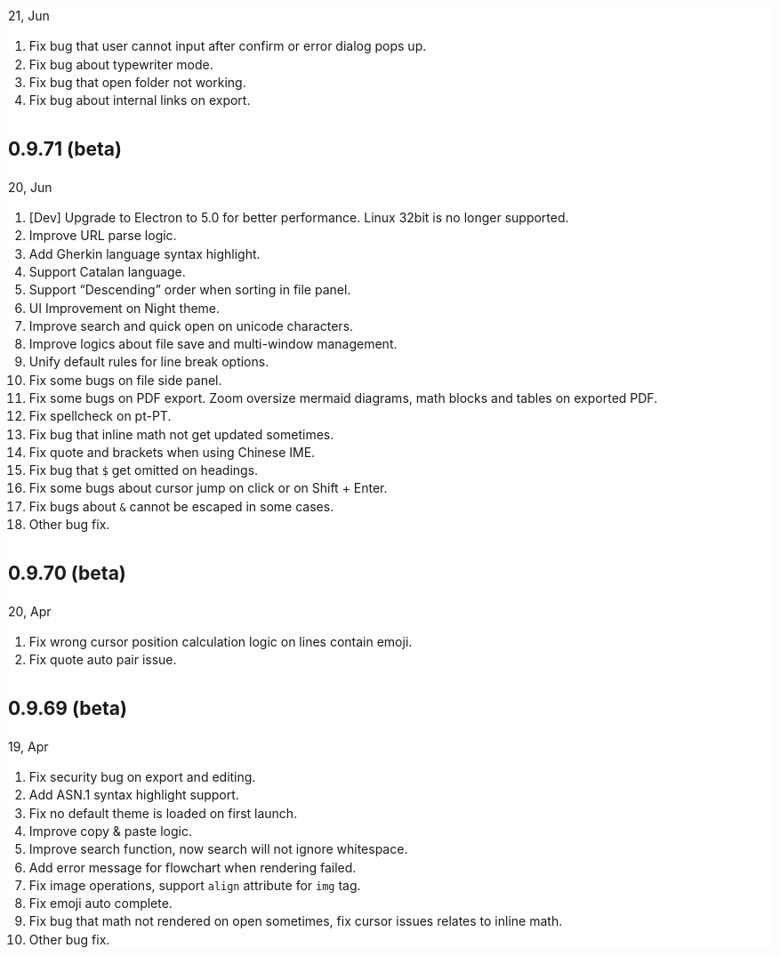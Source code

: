 21, Jun

1. Fix bug that user cannot input after confirm or error dialog pops up.
2. Fix bug about typewriter mode.
3. Fix bug that open folder not working.
4. Fix bug about internal links on export.

## 0.9.71 \(beta\)

20, Jun

1. \[Dev\] Upgrade to Electron to 5.0 for better performance. Linux 32bit is no longer supported.
2. Improve URL parse logic.
3. Add Gherkin language syntax highlight.
4. Support Catalan language.
5. Support “Descending” order when sorting in file panel.
6. UI Improvement on Night theme.
7. Improve search and quick open on unicode characters.
8. Improve logics about file save and multi-window management.
9. Unify default rules for line break options.
10. Fix some bugs on file side panel.
11. Fix some bugs on PDF export. Zoom oversize mermaid diagrams, math blocks and tables on exported PDF.
12. Fix spellcheck on pt-PT.
13. Fix bug that inline math not get updated sometimes.
14. Fix quote and brackets when using Chinese IME.
15. Fix bug that `$` get omitted on headings.
16. Fix some bugs about cursor jump on click or on Shift + Enter.
17. Fix bugs about `&` cannot be escaped in some cases.
18. Other bug fix.

## 0.9.70 \(beta\)

20, Apr

1. Fix wrong cursor position calculation logic on lines contain emoji.
2. Fix quote auto pair issue.

## 0.9.69 \(beta\)

19, Apr

1. Fix security bug on export and editing.
2. Add ASN.1 syntax highlight support.
3. Fix no default theme is loaded on first launch.
4. Improve copy & paste logic.
5. Improve search function, now search will not ignore whitespace.
6. Add error message for flowchart when rendering failed.
7. Fix image operations, support `align` attribute for `img` tag.
8. Fix emoji auto complete.
9. Fix bug that math not rendered on open sometimes, fix cursor issues relates to inline math.
10. Other bug fix.
